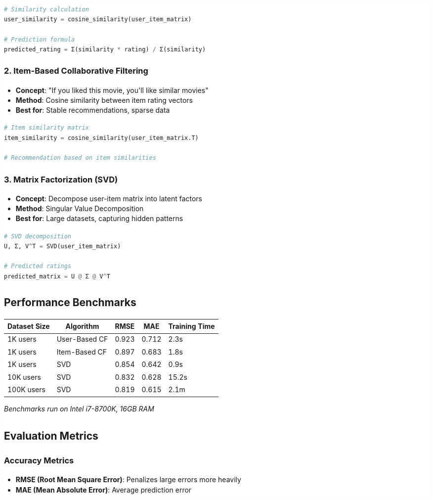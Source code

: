 ```python
# Similarity calculation
user_similarity = cosine_similarity(user_item_matrix)

# Prediction formula
predicted_rating = Σ(similarity * rating) / Σ(similarity)
```

### 2. Item-Based Collaborative Filtering
- **Concept**: "If you liked this movie, you'll like similar movies"
- **Method**: Cosine similarity between item rating vectors
- **Best for**: Stable recommendations, sparse data

```python
# Item similarity matrix
item_similarity = cosine_similarity(user_item_matrix.T)

# Recommendation based on item similarities
```

### 3. Matrix Factorization (SVD)
- **Concept**: Decompose user-item matrix into latent factors
- **Method**: Singular Value Decomposition
- **Best for**: Large datasets, capturing hidden patterns

```python
# SVD decomposition
U, Σ, V^T = SVD(user_item_matrix)

# Predicted ratings
predicted_matrix = U @ Σ @ V^T
```

##  Performance Benchmarks

| Dataset Size | Algorithm | RMSE | MAE | Training Time |
|-------------|-----------|------|-----|---------------|
| 1K users    | User-Based CF | 0.923 | 0.712 | 2.3s |
| 1K users    | Item-Based CF | 0.897 | 0.683 | 1.8s |
| 1K users    | SVD | 0.854 | 0.642 | 0.9s |
| 10K users   | SVD | 0.832 | 0.628 | 15.2s |
| 100K users  | SVD | 0.819 | 0.615 | 2.1m |

*Benchmarks run on Intel i7-8700K, 16GB RAM*

##  Evaluation Metrics

### Accuracy Metrics
- **RMSE (Root Mean Square Error)**: Penalizes large errors more heavily
- **MAE (Mean Absolute Error)**: Average prediction error
